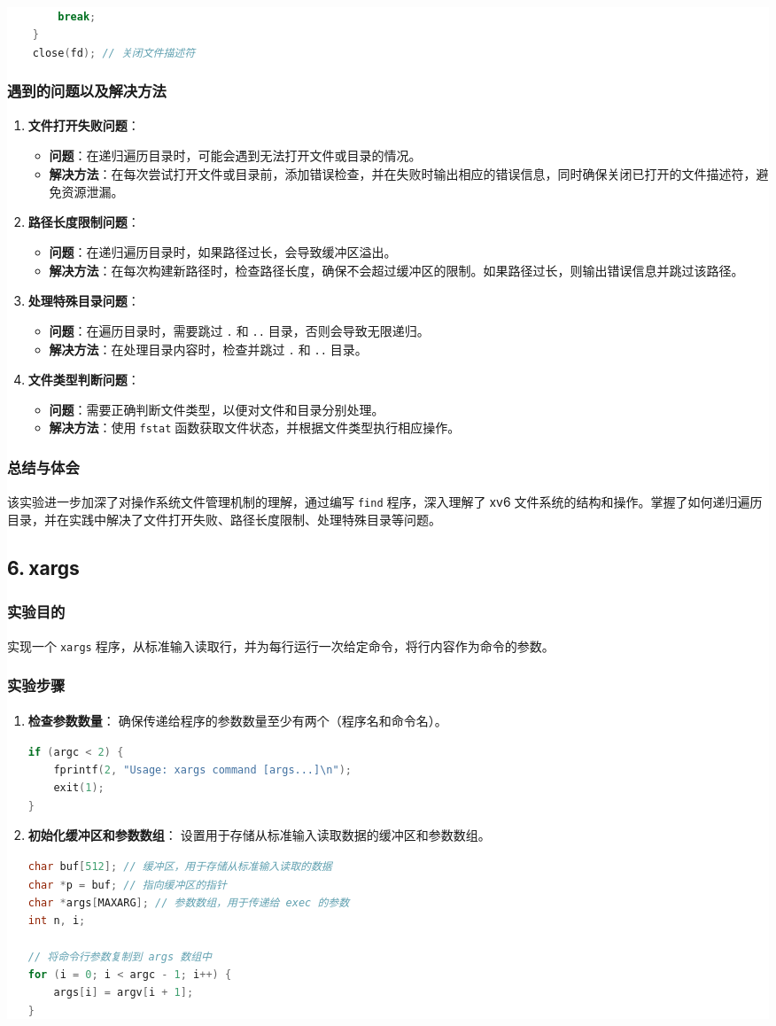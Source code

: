    ```c
           break;
       }
       close(fd); // 关闭文件描述符
   ```

   

### 遇到的问题以及解决方法

1. **文件打开失败问题**：

   - **问题**：在递归遍历目录时，可能会遇到无法打开文件或目录的情况。
   - **解决方法**：在每次尝试打开文件或目录前，添加错误检查，并在失败时输出相应的错误信息，同时确保关闭已打开的文件描述符，避免资源泄漏。

2. **路径长度限制问题**：

   - **问题**：在递归遍历目录时，如果路径过长，会导致缓冲区溢出。
   - **解决方法**：在每次构建新路径时，检查路径长度，确保不会超过缓冲区的限制。如果路径过长，则输出错误信息并跳过该路径。

3. **处理特殊目录问题**：

   - **问题**：在遍历目录时，需要跳过 `.` 和 `..` 目录，否则会导致无限递归。
   - **解决方法**：在处理目录内容时，检查并跳过 `.` 和 `..` 目录。

4. **文件类型判断问题**：

   - **问题**：需要正确判断文件类型，以便对文件和目录分别处理。
   - **解决方法**：使用 `fstat` 函数获取文件状态，并根据文件类型执行相应操作。

### 总结与体会

该实验进一步加深了对操作系统文件管理机制的理解，通过编写 `find` 程序，深入理解了 xv6 文件系统的结构和操作。掌握了如何递归遍历目录，并在实践中解决了文件打开失败、路径长度限制、处理特殊目录等问题。

## 6. xargs

### 实验目的

实现一个 `xargs` 程序，从标准输入读取行，并为每行运行一次给定命令，将行内容作为命令的参数。

### 实验步骤

1. **检查参数数量**：
   确保传递给程序的参数数量至少有两个（程序名和命令名）。
   ```c
   if (argc < 2) {
       fprintf(2, "Usage: xargs command [args...]\n");
       exit(1);
   }
   ```

2. **初始化缓冲区和参数数组**：
   设置用于存储从标准输入读取数据的缓冲区和参数数组。
   ```c
   char buf[512]; // 缓冲区，用于存储从标准输入读取的数据
   char *p = buf; // 指向缓冲区的指针
   char *args[MAXARG]; // 参数数组，用于传递给 exec 的参数
   int n, i;
   
   // 将命令行参数复制到 args 数组中
   for (i = 0; i < argc - 1; i++) {
       args[i] = argv[i + 1];
   }
   ```
